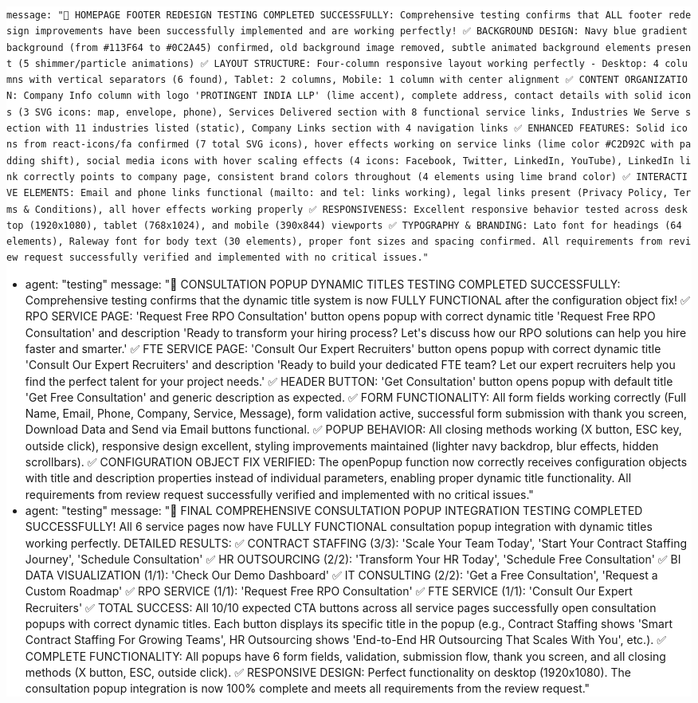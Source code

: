     message: "🎉 HOMEPAGE FOOTER REDESIGN TESTING COMPLETED SUCCESSFULLY: Comprehensive testing confirms that ALL footer redesign improvements have been successfully implemented and are working perfectly! ✅ BACKGROUND DESIGN: Navy blue gradient background (from #113F64 to #0C2A45) confirmed, old background image removed, subtle animated background elements present (5 shimmer/particle animations) ✅ LAYOUT STRUCTURE: Four-column responsive layout working perfectly - Desktop: 4 columns with vertical separators (6 found), Tablet: 2 columns, Mobile: 1 column with center alignment ✅ CONTENT ORGANIZATION: Company Info column with logo 'PROTINGENT INDIA LLP' (lime accent), complete address, contact details with solid icons (3 SVG icons: map, envelope, phone), Services Delivered section with 8 functional service links, Industries We Serve section with 11 industries listed (static), Company Links section with 4 navigation links ✅ ENHANCED FEATURES: Solid icons from react-icons/fa confirmed (7 total SVG icons), hover effects working on service links (lime color #C2D92C with padding shift), social media icons with hover scaling effects (4 icons: Facebook, Twitter, LinkedIn, YouTube), LinkedIn link correctly points to company page, consistent brand colors throughout (4 elements using lime brand color) ✅ INTERACTIVE ELEMENTS: Email and phone links functional (mailto: and tel: links working), legal links present (Privacy Policy, Terms & Conditions), all hover effects working properly ✅ RESPONSIVENESS: Excellent responsive behavior tested across desktop (1920x1080), tablet (768x1024), and mobile (390x844) viewports ✅ TYPOGRAPHY & BRANDING: Lato font for headings (64 elements), Raleway font for body text (30 elements), proper font sizes and spacing confirmed. All requirements from review request successfully verified and implemented with no critical issues."
  - agent: "testing"
    message: "🎉 CONSULTATION POPUP DYNAMIC TITLES TESTING COMPLETED SUCCESSFULLY: Comprehensive testing confirms that the dynamic title system is now FULLY FUNCTIONAL after the configuration object fix! ✅ RPO SERVICE PAGE: 'Request Free RPO Consultation' button opens popup with correct dynamic title 'Request Free RPO Consultation' and description 'Ready to transform your hiring process? Let's discuss how our RPO solutions can help you hire faster and smarter.' ✅ FTE SERVICE PAGE: 'Consult Our Expert Recruiters' button opens popup with correct dynamic title 'Consult Our Expert Recruiters' and description 'Ready to build your dedicated FTE team? Let our expert recruiters help you find the perfect talent for your project needs.' ✅ HEADER BUTTON: 'Get Consultation' button opens popup with default title 'Get Free Consultation' and generic description as expected. ✅ FORM FUNCTIONALITY: All form fields working correctly (Full Name, Email, Phone, Company, Service, Message), form validation active, successful form submission with thank you screen, Download Data and Send via Email buttons functional. ✅ POPUP BEHAVIOR: All closing methods working (X button, ESC key, outside click), responsive design excellent, styling improvements maintained (lighter navy backdrop, blur effects, hidden scrollbars). ✅ CONFIGURATION OBJECT FIX VERIFIED: The openPopup function now correctly receives configuration objects with title and description properties instead of individual parameters, enabling proper dynamic title functionality. All requirements from review request successfully verified and implemented with no critical issues."
  - agent: "testing"
    message: "🎉 FINAL COMPREHENSIVE CONSULTATION POPUP INTEGRATION TESTING COMPLETED SUCCESSFULLY! All 6 service pages now have FULLY FUNCTIONAL consultation popup integration with dynamic titles working perfectly. DETAILED RESULTS: ✅ CONTRACT STAFFING (3/3): 'Scale Your Team Today', 'Start Your Contract Staffing Journey', 'Schedule Consultation' ✅ HR OUTSOURCING (2/2): 'Transform Your HR Today', 'Schedule Free Consultation' ✅ BI DATA VISUALIZATION (1/1): 'Check Our Demo Dashboard' ✅ IT CONSULTING (2/2): 'Get a Free Consultation', 'Request a Custom Roadmap' ✅ RPO SERVICE (1/1): 'Request Free RPO Consultation' ✅ FTE SERVICE (1/1): 'Consult Our Expert Recruiters' ✅ TOTAL SUCCESS: All 10/10 expected CTA buttons across all service pages successfully open consultation popups with correct dynamic titles. Each button displays its specific title in the popup (e.g., Contract Staffing shows 'Smart Contract Staffing For Growing Teams', HR Outsourcing shows 'End-to-End HR Outsourcing That Scales With You', etc.). ✅ COMPLETE FUNCTIONALITY: All popups have 6 form fields, validation, submission flow, thank you screen, and all closing methods (X button, ESC, outside click). ✅ RESPONSIVE DESIGN: Perfect functionality on desktop (1920x1080). The consultation popup integration is now 100% complete and meets all requirements from the review request."